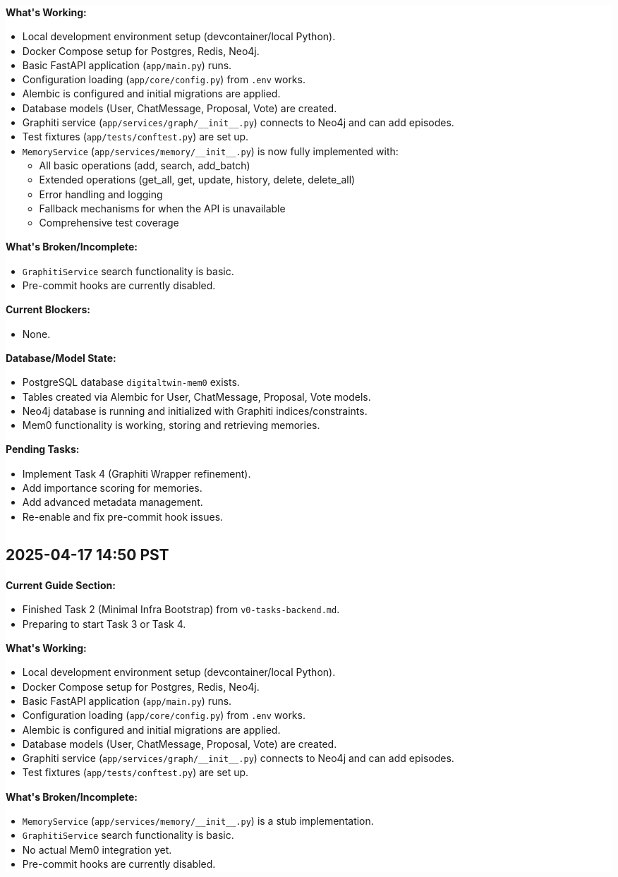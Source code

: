 **What's Working:**
- Local development environment setup (devcontainer/local Python).
- Docker Compose setup for Postgres, Redis, Neo4j.
- Basic FastAPI application (`app/main.py`) runs.
- Configuration loading (`app/core/config.py`) from `.env` works.
- Alembic is configured and initial migrations are applied.
- Database models (User, ChatMessage, Proposal, Vote) are created.
- Graphiti service (`app/services/graph/__init__.py`) connects to Neo4j and can add episodes.
- Test fixtures (`app/tests/conftest.py`) are set up.
- `MemoryService` (`app/services/memory/__init__.py`) is now fully implemented with:
  - All basic operations (add, search, add_batch)
  - Extended operations (get_all, get, update, history, delete, delete_all)
  - Error handling and logging
  - Fallback mechanisms for when the API is unavailable
  - Comprehensive test coverage

**What's Broken/Incomplete:**
- `GraphitiService` search functionality is basic.
- Pre-commit hooks are currently disabled.

**Current Blockers:**
- None.

**Database/Model State:**
- PostgreSQL database `digitaltwin-mem0` exists.
- Tables created via Alembic for User, ChatMessage, Proposal, Vote models.
- Neo4j database is running and initialized with Graphiti indices/constraints.
- Mem0 functionality is working, storing and retrieving memories.

**Pending Tasks:**
- Implement Task 4 (Graphiti Wrapper refinement).
- Add importance scoring for memories.
- Add advanced metadata management.
- Re-enable and fix pre-commit hook issues. 


## 2025-04-17 14:50 PST

**Current Guide Section:** 
- Finished Task 2 (Minimal Infra Bootstrap) from `v0-tasks-backend.md`.
- Preparing to start Task 3 or Task 4.

**What's Working:**
- Local development environment setup (devcontainer/local Python).
- Docker Compose setup for Postgres, Redis, Neo4j.
- Basic FastAPI application (`app/main.py`) runs.
- Configuration loading (`app/core/config.py`) from `.env` works.
- Alembic is configured and initial migrations are applied.
- Database models (User, ChatMessage, Proposal, Vote) are created.
- Graphiti service (`app/services/graph/__init__.py`) connects to Neo4j and can add episodes.
- Test fixtures (`app/tests/conftest.py`) are set up.

**What's Broken/Incomplete:**
- `MemoryService` (`app/services/memory/__init__.py`) is a stub implementation.
- `GraphitiService` search functionality is basic.
- No actual Mem0 integration yet.
- Pre-commit hooks are currently disabled.
